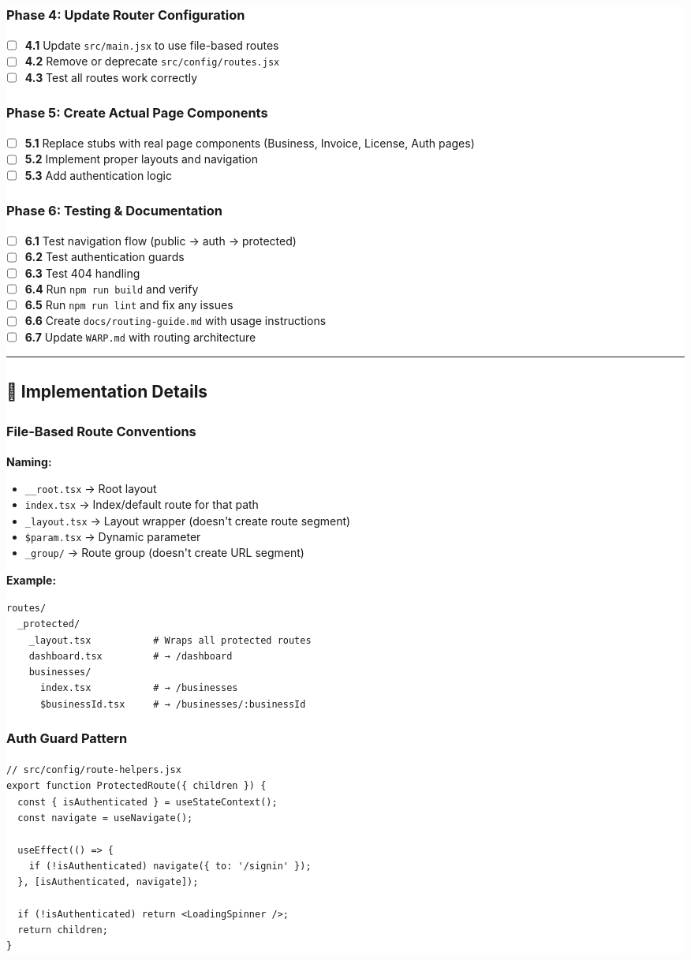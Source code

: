 ### Phase 4: Update Router Configuration
- [ ] **4.1** Update `src/main.jsx` to use file-based routes
- [ ] **4.2** Remove or deprecate `src/config/routes.jsx`
- [ ] **4.3** Test all routes work correctly

### Phase 5: Create Actual Page Components
- [ ] **5.1** Replace stubs with real page components (Business, Invoice, License, Auth pages)
- [ ] **5.2** Implement proper layouts and navigation
- [ ] **5.3** Add authentication logic

### Phase 6: Testing & Documentation
- [ ] **6.1** Test navigation flow (public → auth → protected)
- [ ] **6.2** Test authentication guards
- [ ] **6.3** Test 404 handling
- [ ] **6.4** Run `npm run build` and verify
- [ ] **6.5** Run `npm run lint` and fix any issues
- [ ] **6.6** Create `docs/routing-guide.md` with usage instructions
- [ ] **6.7** Update `WARP.md` with routing architecture

---

## 🔧 Implementation Details

### File-Based Route Conventions

**Naming:**
- `__root.tsx` → Root layout
- `index.tsx` → Index/default route for that path
- `_layout.tsx` → Layout wrapper (doesn't create route segment)
- `$param.tsx` → Dynamic parameter
- `_group/` → Route group (doesn't create URL segment)

**Example:**
```
routes/
  _protected/
    _layout.tsx           # Wraps all protected routes
    dashboard.tsx         # → /dashboard
    businesses/
      index.tsx           # → /businesses
      $businessId.tsx     # → /businesses/:businessId
```

### Auth Guard Pattern
```tsx
// src/config/route-helpers.jsx
export function ProtectedRoute({ children }) {
  const { isAuthenticated } = useStateContext();
  const navigate = useNavigate();
  
  useEffect(() => {
    if (!isAuthenticated) navigate({ to: '/signin' });
  }, [isAuthenticated, navigate]);
  
  if (!isAuthenticated) return <LoadingSpinner />;
  return children;
}
```
